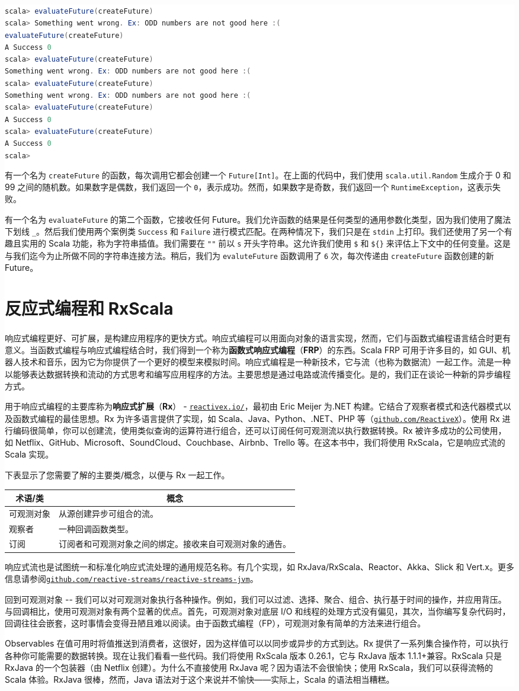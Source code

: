 ```java
scala> evaluateFuture(createFuture)
scala> Something went wrong. Ex: ODD numbers are not good here :( 
evaluateFuture(createFuture)
A Success 0 
scala> evaluateFuture(createFuture)
Something went wrong. Ex: ODD numbers are not good here :( 
scala> evaluateFuture(createFuture)
Something went wrong. Ex: ODD numbers are not good here :( 
scala> evaluateFuture(createFuture)
A Success 0 
scala> evaluateFuture(createFuture)
A Success 0 
scala>

```

有一个名为 `createFuture` 的函数，每次调用它都会创建一个 `Future[Int]`。在上面的代码中，我们使用 `scala.util.Random` 生成介于 0 和 99 之间的随机数。如果数字是偶数，我们返回一个 `0`，表示成功。然而，如果数字是奇数，我们返回一个 `RuntimeException`，这表示失败。

有一个名为 `evaluateFuture` 的第二个函数，它接收任何 Future。我们允许函数的结果是任何类型的通用参数化类型，因为我们使用了魔法下划线 `_`。然后我们使用两个案例类 `Success` 和 `Failure` 进行模式匹配。在两种情况下，我们只是在 `stdin` 上打印。我们还使用了另一个有趣且实用的 Scala 功能，称为字符串插值。我们需要在 `""` 前以 `s` 开头字符串。这允许我们使用 `$` 和 `${}` 来评估上下文中的任何变量。这是与我们迄今为止所做不同的字符串连接方法。稍后，我们为 `evaluteFuture` 函数调用了 `6` 次，每次传递由 `createFuture` 函数创建的新 Future。

# 反应式编程和 RxScala

响应式编程更好、可扩展，是构建应用程序的更快方式。响应式编程可以用面向对象的语言实现，然而，它们与函数式编程语言结合时更有意义。当函数式编程与响应式编程结合时，我们得到一个称为**函数式响应式编程**（**FRP**）的东西。Scala FRP 可用于许多目的，如 GUI、机器人技术和音乐，因为它为你提供了一个更好的模型来模拟时间。响应式编程是一种新技术，它与流（也称为数据流）一起工作。流是一种以能够表达数据转换和流动的方式思考和编写应用程序的方法。主要思想是通过电路或流传播变化。是的，我们正在谈论一种新的异步编程方式。

用于响应式编程的主要库称为**响应式扩展**（**Rx**） - [`reactivex.io/`](http://reactivex.io/)，最初由 Eric Meijer 为.NET 构建。它结合了观察者模式和迭代器模式以及函数式编程的最佳思想。Rx 为许多语言提供了实现，如 Scala、Java、Python、.NET、PHP 等（[`github.com/ReactiveX`](https://github.com/ReactiveX)）。使用 Rx 进行编码很简单，你可以创建流，使用类似查询的运算符进行组合，还可以订阅任何可观测流以执行数据转换。Rx 被许多成功的公司使用，如 Netflix、GitHub、Microsoft、SoundCloud、Couchbase、Airbnb、Trello 等。在这本书中，我们将使用 RxScala，它是响应式流的 Scala 实现。

下表显示了您需要了解的主要类/概念，以便与 Rx 一起工作。

| **术语/类** | **概念** |
| --- | --- |
| 可观测对象 | 从源创建异步可组合的流。 |
| 观察者 | 一种回调函数类型。 |
| 订阅 | 订阅者和可观测对象之间的绑定。接收来自可观测对象的通告。 |

响应式流也是试图统一和标准化响应式流处理的通用规范名称。有几个实现，如 RxJava/RxScala、Reactor、Akka、Slick 和 Vert.x。更多信息请参阅[`github.com/reactive-streams/reactive-streams-jvm`](https://github.com/reactive-streams/reactive-streams-jvm)。

回到可观测对象 -- 我们可以对可观测对象执行各种操作。例如，我们可以过滤、选择、聚合、组合、执行基于时间的操作，并应用背压。与回调相比，使用可观测对象有两个显著的优点。首先，可观测对象对底层 I/O 和线程的处理方式没有偏见，其次，当你编写复杂代码时，回调往往会嵌套，这时事情会变得丑陋且难以阅读。由于函数式编程（FP），可观测对象有简单的方法来进行组合。

Observables 在值可用时将值推送到消费者，这很好，因为这样值可以以同步或异步的方式到达。Rx 提供了一系列集合操作符，可以执行各种你可能需要的数据转换。现在让我们看看一些代码。我们将使用 RxScala 版本 0.26.1，它与 RxJava 版本 1.1.1+兼容。RxScala 只是 RxJava 的一个包装器（由 Netflix 创建）。为什么不直接使用 RxJava 呢？因为语法不会很愉快；使用 RxScala，我们可以获得流畅的 Scala 体验。RxJava 很棒，然而，Java 语法对于这个来说并不愉快——实际上，Scala 的语法相当糟糕。
